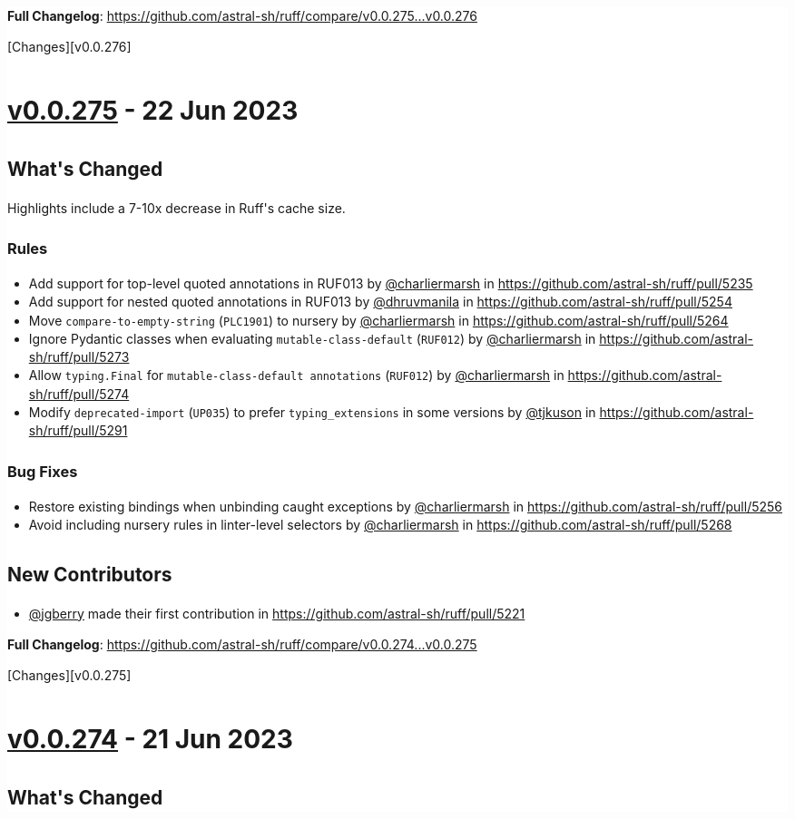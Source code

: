 **Full Changelog**: https://github.com/astral-sh/ruff/compare/v0.0.275...v0.0.276

[Changes][v0.0.276]


<a name="v0.0.275"></a>
# [v0.0.275](https://github.com/astral-sh/ruff/releases/tag/v0.0.275) - 22 Jun 2023



## What's Changed

Highlights include a 7-10x decrease in Ruff's cache size.

### Rules
* Add support for top-level quoted annotations in RUF013 by [@charliermarsh](https://github.com/charliermarsh) in https://github.com/astral-sh/ruff/pull/5235
* Add support for nested quoted annotations in RUF013 by [@dhruvmanila](https://github.com/dhruvmanila) in https://github.com/astral-sh/ruff/pull/5254
* Move `compare-to-empty-string` (`PLC1901`) to nursery by [@charliermarsh](https://github.com/charliermarsh) in https://github.com/astral-sh/ruff/pull/5264
* Ignore Pydantic classes when evaluating `mutable-class-default` (`RUF012`)  by [@charliermarsh](https://github.com/charliermarsh) in https://github.com/astral-sh/ruff/pull/5273
* Allow `typing.Final` for `mutable-class-default annotations` (`RUF012`) by [@charliermarsh](https://github.com/charliermarsh) in https://github.com/astral-sh/ruff/pull/5274
* Modify `deprecated-import` (`UP035`) to prefer `typing_extensions` in some versions by [@tjkuson](https://github.com/tjkuson) in https://github.com/astral-sh/ruff/pull/5291

### Bug Fixes
* Restore existing bindings when unbinding caught exceptions by [@charliermarsh](https://github.com/charliermarsh) in https://github.com/astral-sh/ruff/pull/5256
* Avoid including nursery rules in linter-level selectors by [@charliermarsh](https://github.com/charliermarsh) in https://github.com/astral-sh/ruff/pull/5268

## New Contributors
* [@jgberry](https://github.com/jgberry) made their first contribution in https://github.com/astral-sh/ruff/pull/5221

**Full Changelog**: https://github.com/astral-sh/ruff/compare/v0.0.274...v0.0.275

[Changes][v0.0.275]


<a name="v0.0.274"></a>
# [v0.0.274](https://github.com/astral-sh/ruff/releases/tag/v0.0.274) - 21 Jun 2023



## What's Changed
